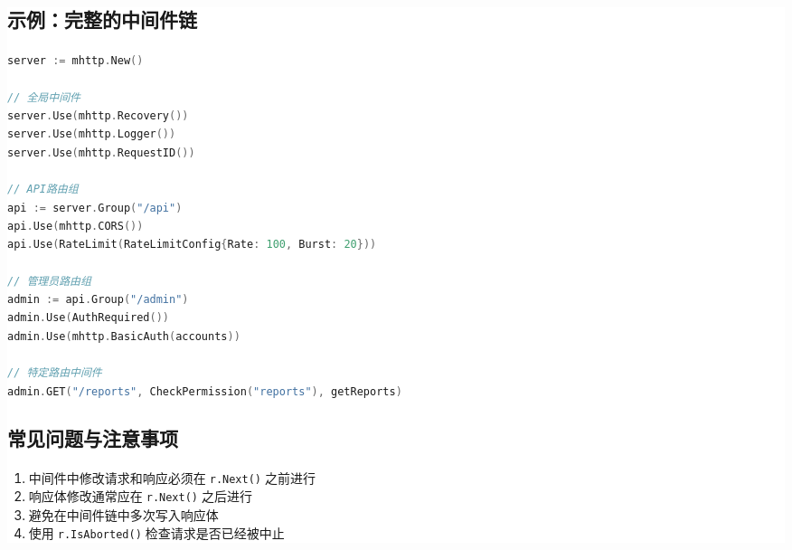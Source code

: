 ## 示例：完整的中间件链

```go
server := mhttp.New()

// 全局中间件
server.Use(mhttp.Recovery())
server.Use(mhttp.Logger())
server.Use(mhttp.RequestID())

// API路由组
api := server.Group("/api")
api.Use(mhttp.CORS())
api.Use(RateLimit(RateLimitConfig{Rate: 100, Burst: 20}))

// 管理员路由组
admin := api.Group("/admin")
admin.Use(AuthRequired())
admin.Use(mhttp.BasicAuth(accounts))

// 特定路由中间件
admin.GET("/reports", CheckPermission("reports"), getReports)
```

## 常见问题与注意事项

1. 中间件中修改请求和响应必须在 `r.Next()` 之前进行
2. 响应体修改通常应在 `r.Next()` 之后进行
3. 避免在中间件链中多次写入响应体
4. 使用 `r.IsAborted()` 检查请求是否已经被中止
